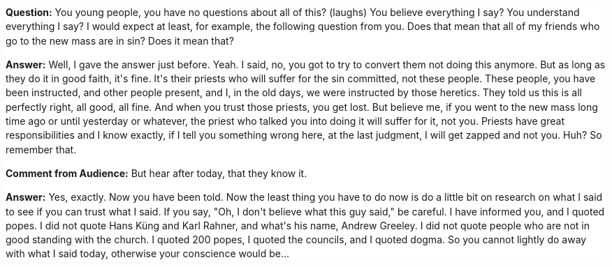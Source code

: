 

**Question:** You young people, you have no questions about all of this? (laughs) You believe everything I say? You understand everything I say? I would expect at least, for example, the following question from you. Does that mean that all of my friends who go to the new mass are in sin? Does it mean that?

**Answer:** Well, I gave the answer just before. Yeah. I said, no, you got to try to convert them not doing this anymore. But as long as they do it in good faith, it's fine. It's their priests who will suffer for the sin committed, not these people. These people, you have been instructed, and other people present, and I, in the old days, we were instructed by those heretics. They told us this is all perfectly right, all good, all fine. And when you trust those priests, you get lost. But believe me, if you went to the new mass long time ago or until yesterday or whatever, the priest who talked you into doing it will suffer for it, not you. Priests have great responsibilities and I know exactly, if I tell you something wrong here, at the last judgment, I will get zapped and not you. Huh? So remember that.



**Comment from Audience:** But hear after today, that they know it.

**Answer:** Yes, exactly. Now you have been told. Now the least thing you have to do now is do a little bit on research on what I said to see if you can trust what I said. If you say, "Oh, I don't believe what this guy said," be careful. I have informed you, and I quoted popes. I did not quote Hans Küng and Karl Rahner, and what's his name, Andrew Greeley. I did not quote people who are not in good standing with the church. I quoted 200 popes, I quoted the councils, and I quoted dogma. So you cannot lightly do away with what I said today, otherwise your conscience would be...
